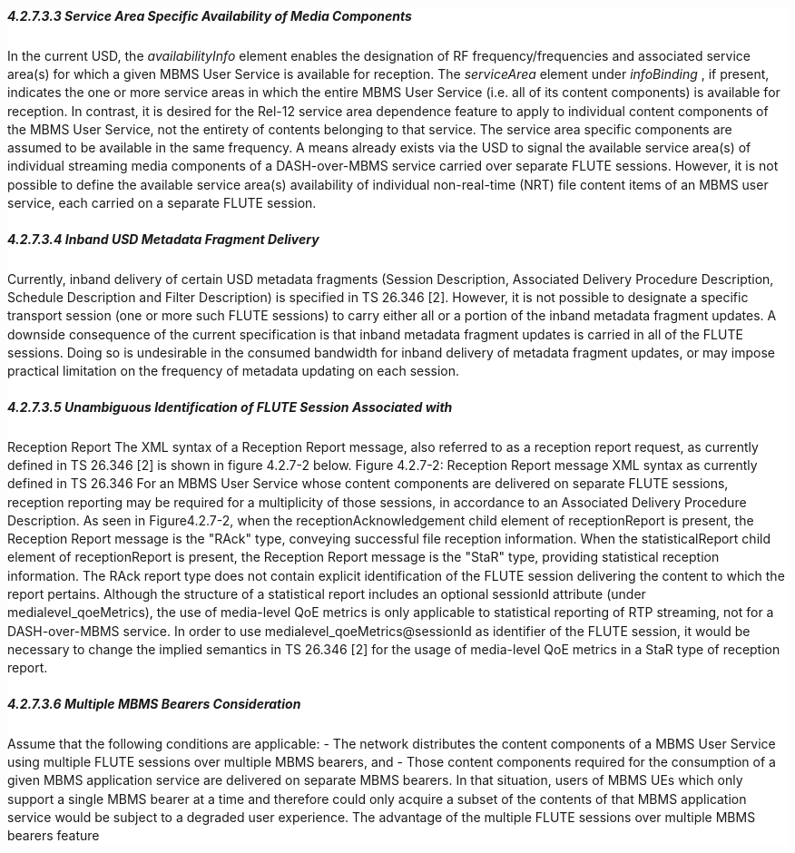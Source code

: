 ##### 4.2.7.3.3 Service Area Specific Availability of Media Components
In the current USD, the _availabilityInfo_ element enables the designation of
RF frequency/frequencies and associated service area(s) for which a given MBMS
User Service is available for reception. The _serviceArea_ element under
_infoBinding_ , if present, indicates the one or more service areas in which
the entire MBMS User Service (i.e. all of its content components) is available
for reception. In contrast, it is desired for the Rel-12 service area
dependence feature to apply to individual content components of the MBMS User
Service, not the entirety of contents belonging to that service. The service
area specific components are assumed to be available in the same frequency. A
means already exists via the USD to signal the available service area(s) of
individual streaming media components of a DASH-over-MBMS service carried over
separate FLUTE sessions. However, it is not possible to define the available
service area(s) availability of individual non-real-time (NRT) file content
items of an MBMS user service, each carried on a separate FLUTE session.
##### 4.2.7.3.4 Inband USD Metadata Fragment Delivery
Currently, inband delivery of certain USD metadata fragments (Session
Description, Associated Delivery Procedure Description, Schedule Description
and Filter Description) is specified in TS 26.346 [2]. However, it is not
possible to designate a specific transport session (one or more such FLUTE
sessions) to carry either all or a portion of the inband metadata fragment
updates. A downside consequence of the current specification is that inband
metadata fragment updates is carried in all of the FLUTE sessions. Doing so is
undesirable in the consumed bandwidth for inband delivery of metadata fragment
updates, or may impose practical limitation on the frequency of metadata
updating on each session.
##### 4.2.7.3.5 Unambiguous Identification of FLUTE Session Associated with
Reception Report
The XML syntax of a Reception Report message, also referred to as a reception
report request, as currently defined in TS 26.346 [2] is shown in figure
4.2.7-2 below.
Figure 4.2.7-2: Reception Report message XML syntax as currently defined in TS
26.346
For an MBMS User Service whose content components are delivered on separate
FLUTE sessions, reception reporting may be required for a multiplicity of
those sessions, in accordance to an Associated Delivery Procedure Description.
As seen in Figure4.2.7-2, when the receptionAcknowledgement child element of
receptionReport is present, the Reception Report message is the \"RAck\" type,
conveying successful file reception information. When the statisticalReport
child element of receptionReport is present, the Reception Report message is
the \"StaR\" type, providing statistical reception information. The RAck
report type does not contain explicit identification of the FLUTE session
delivering the content to which the report pertains. Although the structure of
a statistical report includes an optional sessionId attribute (under
medialevel_qoeMetrics), the use of media-level QoE metrics is only applicable
to statistical reporting of RTP streaming, not for a DASH-over-MBMS service.
In order to use medialevel_qoeMetrics\@sessionId as identifier of the FLUTE
session, it would be necessary to change the implied semantics in TS 26.346
[2] for the usage of media-level QoE metrics in a StaR type of reception
report.
##### 4.2.7.3.6 Multiple MBMS Bearers Consideration
Assume that the following conditions are applicable:
\- The network distributes the content components of a MBMS User Service using
multiple FLUTE sessions over multiple MBMS bearers, and
\- Those content components required for the consumption of a given MBMS
application service are delivered on separate MBMS bearers.
In that situation, users of MBMS UEs which only support a single MBMS bearer
at a time and therefore could only acquire a subset of the contents of that
MBMS application service would be subject to a degraded user experience. The
advantage of the multiple FLUTE sessions over multiple MBMS bearers feature